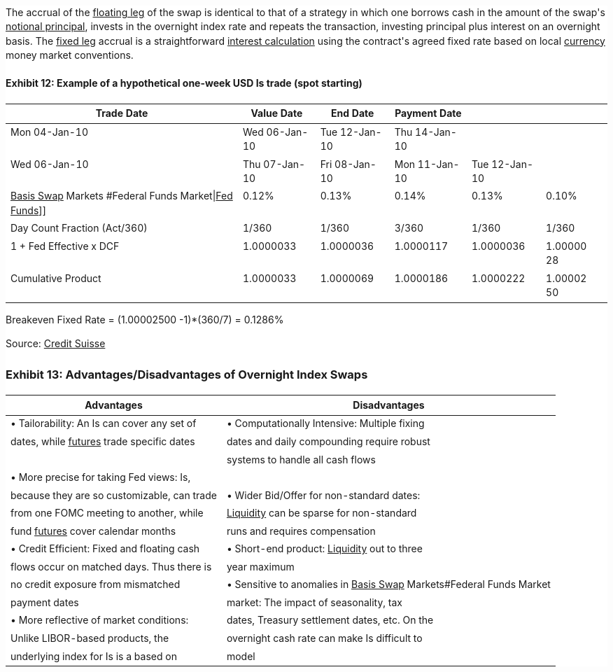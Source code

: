 The accrual of the [floating leg](../../Financial%20Markets/Fixed%20Income%20Securities%20Tools%20for%20Today's%20Markets/Chapter%202/Pricing%20Interest%20Rate%20Swaps.md) of the swap is identical to that of a strategy in which one borrows cash in the amount of the swap's [notional principal](../../Financial%20Markets/Financial%20Engineering%20and%20Arbitrage%20in%20the%20Financial%20Markets/PART%20I%20RELATIVE%20VALUE%20BUILDING%20BLOCKS/Chapter%204%20-%20Swap%20Markets/Fundamentals%20of%20Swaps.md),  invests in the overnight index rate and repeats the transaction,  investing principal plus interest on an overnight basis. The [fixed leg](../../Financial%20Markets/Fixed%20Income%20Securities%20Tools%20for%20Today's%20Markets/Chapter%202/Pricing%20Interest%20Rate%20Swaps.md) accrual is a straightforward [interest calculation](../../Financial%20Markets%20and%20Institutions/III.%20Liquidity%20of%20Assets/Class%207-%20CP,%20Repo,%20and%20the%20Crisis/Class%20Slides%20On%20Repurchase%20Agreements.md) using the contract's agreed fixed rate based on local [currency](../../Financial%20Instruments/Lecture%20Notes-%20Financial%20Instruments/Teaching%20Note%201-%20Forward%20Rates%20Agreement/Forwards%20and%20Futures%20Notes.md) money market conventions.

#### **Exhibit 12: Example of a hypothetical one-week USD Is trade (spot starting)**

| Trade Date                                                                           | Value Date    | End Date      | Payment Date  |               |           |     |
| ------------------------------------------------------------------------------------ | ------------- | ------------- | ------------- | ------------- | --------- | --- |
| Mon 04-Jan-10                                                                        | Wed 06-Jan-10 | Tue 12-Jan-10 | Thu 14-Jan-10 |               |           |     |
| Wed 06-Jan-10                                                                        | Thu 07-Jan-10 | Fri 08-Jan-10 | Mon 11-Jan-10 | Tue 12-Jan-10 |           |     |
| [Basis Swap](A%20Guide%20to%20the%20Front%20End%20and%20[[Basis%20Swaps) Markets #Federal Funds Market\|[Fed Funds](../../Financial%20Markets/Fixed%20Income%20Securities%20Tools%20for%20Today's%20Markets/Chapter%2012/Fed%20Fund%20Futures.md)]] | 0.12%         | 0.13%         | 0.14%         | 0.13%         | 0.10%     |     |
| Day Count Fraction (Act/360)                                                         | 1/360         | 1/360         | 3/360         | 1/360         | 1/360     |     |
| 1 + Fed Effective x DCF                                                              | 1.0000033     | 1.0000036     | 1.0000117     | 1.0000036     | 1.0000028 |     |
| Cumulative Product                                                                   | 1.0000033     | 1.0000069     | 1.0000186     | 1.0000222     | 1.0000250 |     |

Breakeven Fixed Rate = (1.00002500 -1)*(360/7) = 0.1286%

Source: [Credit Suisse](../../Financial%20Markets%20and%20Institutions/III.%20Liquidity%20of%20Assets/Class%208-%20Markets,%20Meltdowns,%20and%20Arbitrage/The%20Economist%20Margin%20Call%20of%20the%20Wild.md)

### **Exhibit 13: Advantages/Disadvantages of Overnight Index Swaps**

| Advantages | Disadvantages |
| --- | --- |
| • Tailorability: An Is can cover any set of | • Computationally Intensive: Multiple fixing |
| dates,      while [futures](../../Financial%20Markets/Financial%20Engineering%20and%20Arbitrage%20in%20the%20Financial%20Markets/PART%20I%20RELATIVE%20VALUE%20BUILDING%20BLOCKS/Chapter%203%20-%20Futures%20Markets/Futures%20Not%20Subject%20to%20Cash-And-Carry.md) trade specific dates | dates and daily compounding require robust |
|  | systems to handle all cash flows |
| • More precise for taking Fed views: Is,      |  |
| because they are so customizable,      can trade | • Wider Bid/Offer for non-standard dates: |
| from one FOMC meeting to another,      while | [Liquidity](../../Financial%20Markets%20and%20Institutions/III.%20Liquidity%20of%20Assets/Class%205-%20Private%20Information,%20Liquidity,%20and%20Securitization/Class%20Note%2010%20Liquidity%20and%20Class%20Note%2010%20Liquidity%20and%20Liquidity%20Managementliquidity%20management.md) can be sparse for non-standard |
| fund [futures](../../Financial%20Markets/Financial%20Engineering%20and%20Arbitrage%20in%20the%20Financial%20Markets/PART%20I%20RELATIVE%20VALUE%20BUILDING%20BLOCKS/Chapter%203%20-%20Futures%20Markets/Futures%20Not%20Subject%20to%20Cash-And-Carry.md) cover calendar months | runs and requires compensation |
| • Credit Efficient: Fixed and floating cash | • Short-end product: [Liquidity](../../Financial%20Markets%20and%20Institutions/III.%20Liquidity%20of%20Assets/Class%205-%20Private%20Information,%20Liquidity,%20and%20Securitization/Class%20Note%2010%20Liquidity%20and%20Class%20Note%2010%20Liquidity%20and%20Liquidity%20Managementliquidity%20management.md) out to three |
| flows occur on matched days. Thus there is | year maximum |
| no credit exposure from mismatched | • Sensitive to anomalies in [Basis Swap](A%20Guide%20to%20the%20Front%20End%20and%20[[Basis%20Swaps) Markets#Federal Funds Market|[Fed Funds](../../Financial%20Markets/Fixed%20Income%20Securities%20Tools%20for%20Today's%20Markets/Chapter%2012/Fed%20Fund%20Futures.md)]] |
| payment dates | market: The impact of seasonality,      tax |
| • More reflective of market conditions: | dates,      Treasury settlement dates,      etc. On the |
| Unlike LIBOR-based products,      the | overnight cash rate can make Is difficult to |
| underlying index for Is is a based on | model |